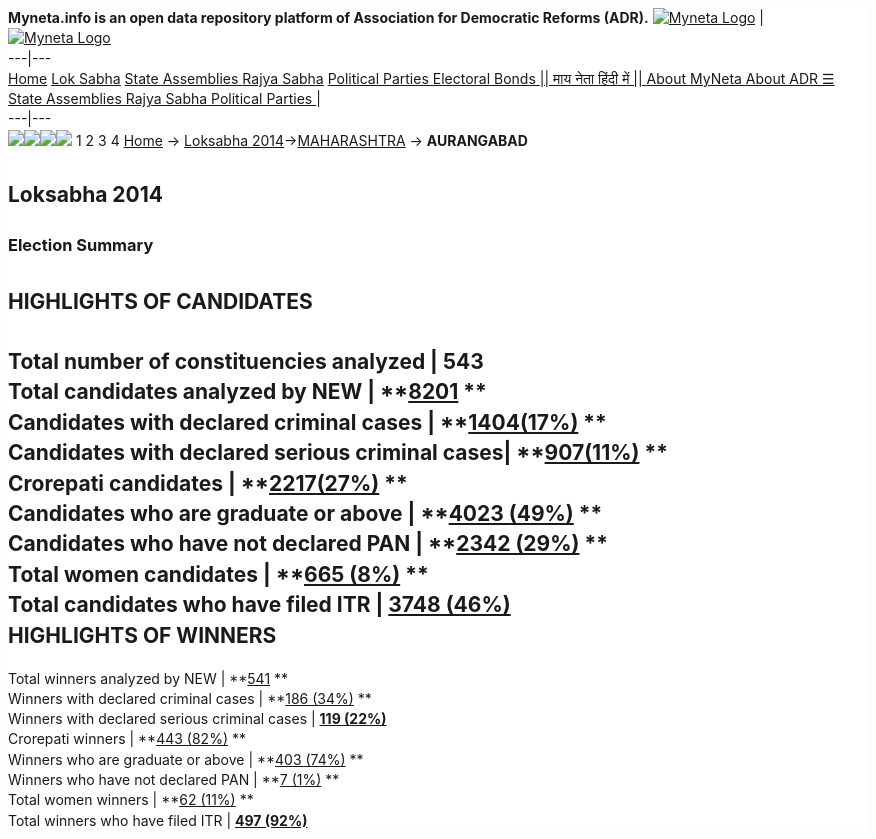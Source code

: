 **Myneta.info is an open data repository platform of Association for Democratic Reforms (ADR).**
[![Myneta Logo](https://www.myneta.info/lib/img/myneta-logo.png)](https://www.myneta.info/) | [![Myneta Logo](https://www.myneta.info/lib/img/adr-logo.png)](https://adrindia.org)  
---|---  
[Home](https://www.myneta.info/) [Lok Sabha](https://www.myneta.info/#ls "Lok Sabha") [ State Assemblies ](https://www.myneta.info/#sa "State Assemblies") [Rajya Sabha](https://www.myneta.info/#rs "Rajya Sabha") [Political Parties ](https://www.myneta.info/party "Political Parties") [ Electoral Bonds ](https://www.myneta.info/electoral_bonds "Electoral Bonds") [ || माय नेता हिंदी में || ](https://translate.google.co.in/translate?prev=hp&hl=en&js=y&u=www.myneta.info&sl=en&tl=hi&history_state0=) [ About MyNeta ](https://adrindia.org/content/about-myneta) [ About ADR ](https://adrindia.org/about-adr/who-we-are) [☰](javascript:void\(0\))
[ State Assemblies ](https://www.myneta.info/#sa "State Assemblies") [ Rajya Sabha ](https://www.myneta.info/#rs "Rajya Sabha") [ Political Parties ](https://www.myneta.info/party "Political Parties")
|   
---|---  
![](https://www.myneta.info/lib/img/banner/banner-1.png)![](https://www.myneta.info/lib/img/banner/banner-2.png)![](https://www.myneta.info/lib/img/banner/banner-3.png)![](https://www.myneta.info/lib/img/banner/banner-4.png)
1  2  3  4 
[Home](https://www.myneta.info/) → [Loksabha 2014](https://www.myneta.info/ls2014/)→[MAHARASHTRA](https://www.myneta.info/ls2014/index.php?action=show_constituencies&state_id=13) → **AURANGABAD**
### 
## Loksabha 2014
###  Election Summary 
HIGHLIGHTS OF CANDIDATES  
---  
Total number of constituencies analyzed |  543   
Total candidates analyzed by NEW | **[8201](https://www.myneta.info/ls2014/index.php?action=summary&subAction=candidates_analyzed&sort=candidate#summary) **  
Candidates with declared criminal cases | **[1404(17%)](https://www.myneta.info/ls2014/index.php?action=summary&subAction=crime&sort=candidate#summary) **  
Candidates with declared serious criminal cases| **[907(11%)](https://www.myneta.info/ls2014/index.php?action=summary&subAction=serious_crime&sort=candidate#summary) **  
Crorepati candidates | **[2217(27%)](https://www.myneta.info/ls2014/index.php?action=summary&subAction=crorepati&sort=candidate#summary) **  
Candidates who are graduate or above | **[4023 (49%)](https://www.myneta.info/ls2014/index.php?action=summary&subAction=education&sort=candidate#summary) **  
Candidates who have not declared PAN | **[2342 (29%)](https://www.myneta.info/ls2014/index.php?action=summary&subAction=without_pan&sort=candidate#summary) **  
Total women candidates | **[665 (8%)](https://www.myneta.info/ls2014/index.php?action=summary&subAction=women_candidate&sort=candidate#summary) **  
Total candidates who have filed ITR | [**3748 (46%)**](https://www.myneta.info/ls2014/index.php?action=summary&subAction=filed_itr&sort=candidate#summary)  
HIGHLIGHTS OF WINNERS  
---  
Total winners analyzed by NEW | **[541](https://www.myneta.info/ls2014/index.php?action=summary&subAction=winner_analyzed&sort=candidate#summary) **  
Winners with declared criminal cases | **[186 (34%)](https://www.myneta.info/ls2014/index.php?action=summary&subAction=winner_crime&sort=candidate#summary) **  
Winners with declared serious criminal cases | **[119 (22%)](https://www.myneta.info/ls2014/index.php?action=summary&subAction=winner_serious_crime&sort=candidate#summary)**  
Crorepati winners | **[443 (82%)](https://www.myneta.info/ls2014/index.php?action=summary&subAction=winner_crorepati&sort=candidate#summary) **  
Winners who are graduate or above | **[403 (74%)](https://www.myneta.info/ls2014/index.php?action=summary&subAction=winner_education&sort=candidate#summary) **  
Winners who have not declared PAN | **[7 (1%)](https://www.myneta.info/ls2014/index.php?action=summary&subAction=winner_without_pan&sort=candidate#summary) **  
Total women winners | **[62 (11%)](https://www.myneta.info/ls2014/index.php?action=summary&subAction=winner_women&sort=candidate#summary) **  
Total winners who have filed ITR | [**497 (92%)**](https://www.myneta.info/ls2014/index.php?action=summary&subAction=winner_filed_itr&sort=candidate#summary)  